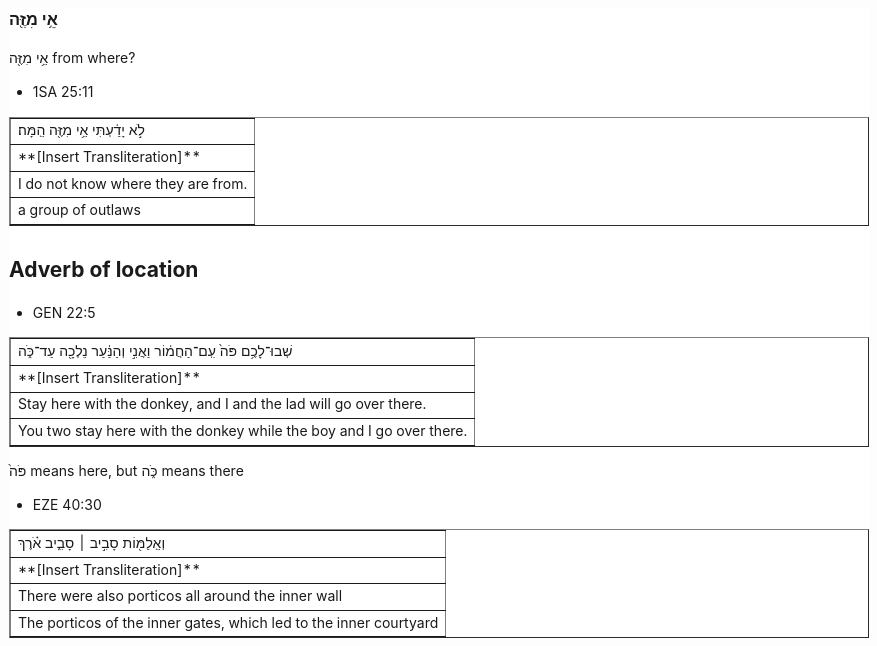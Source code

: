 ### אֵ֥י מִזֶּ֖ה
אֵ֥י מִזֶּ֖ה from where?

* 1SA 25:11
<table border="1" class="docutils">
<colgroup>
<col width="100%" />
</colgroup>
<tbody valign="top">
<tr class="row-odd"><td>לֹ֣א יָדַ֔עְתִּי אֵ֥י מִזֶּ֖ה הֵֽמָּה׃</td>
</tr>
<tr class="row-even"><td>**[Insert Transliteration]**</td>
</tr>
<tr class="row-odd"><td>I do not know where they are from.</td>
</tr>
<tr class="row-even"><td>a group of outlaws</td>
</tr>
</tbody>
</table>

## Adverb of location 

* GEN 22:5

<table border="1" class="docutils">
<colgroup>
<col width="100%" />
</colgroup>
<tbody valign="top">
<tr class="row-odd"><td>שְׁבוּ־לָכֶ֥ם פֹּה֙ עִֽם־הַחֲמ֔וֹר וַאֲנִ֣י וְהַנַּ֔עַר נֵלְכָ֖ה עַד־כֹּ֑ה</td>
</tr>
<tr class="row-even"><td>**[Insert Transliteration]**</td>
</tr>
<tr class="row-odd"><td>Stay here with the donkey, and I and the lad will go over there.</td>
</tr>
<tr class="row-even"><td>You two stay here with the donkey while the boy and I go over there.</td>
</tr>
</tbody>
</table>
פֹּה֙ means here, but כֹּ֑ה means there

* EZE 40:30

<table border="1" class="docutils">
<colgroup>
<col width="100%" />
</colgroup>
<tbody valign="top">
<tr class="row-odd"><td>וְאֵֽלַמּ֖וֹת סָבִ֣יב ׀ סָבִ֑יב אֹ֗רֶךְ</td>
</tr>
<tr class="row-even"><td>**[Insert Transliteration]**</td>
</tr>
<tr class="row-odd"><td>There were also porticos all around the inner wall</td>
</tr>
<tr class="row-even"><td>The porticos of the inner gates, which led to the inner courtyard</td>
</tr>
</tbody>
</table>
